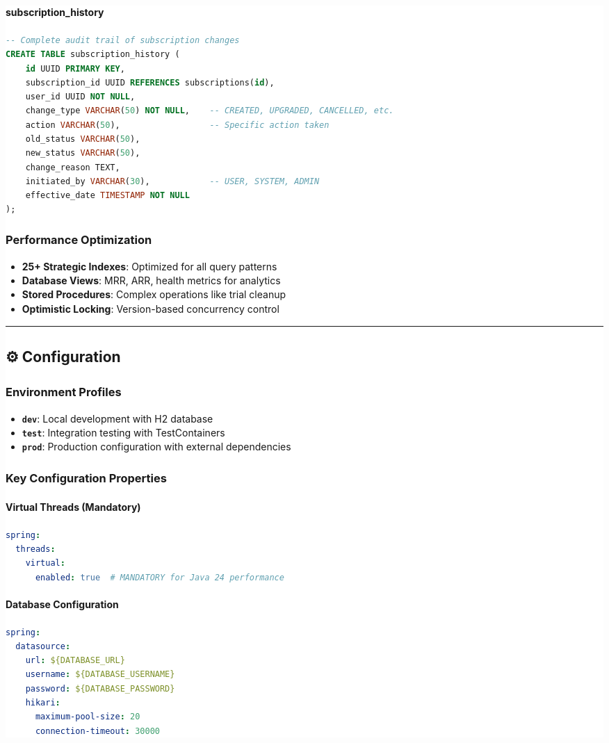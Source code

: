 #### subscription_history  
```sql
-- Complete audit trail of subscription changes
CREATE TABLE subscription_history (
    id UUID PRIMARY KEY,
    subscription_id UUID REFERENCES subscriptions(id),
    user_id UUID NOT NULL,
    change_type VARCHAR(50) NOT NULL,    -- CREATED, UPGRADED, CANCELLED, etc.
    action VARCHAR(50),                  -- Specific action taken
    old_status VARCHAR(50),
    new_status VARCHAR(50),
    change_reason TEXT,
    initiated_by VARCHAR(30),            -- USER, SYSTEM, ADMIN
    effective_date TIMESTAMP NOT NULL
);
```

### Performance Optimization
- **25+ Strategic Indexes**: Optimized for all query patterns
- **Database Views**: MRR, ARR, health metrics for analytics
- **Stored Procedures**: Complex operations like trial cleanup
- **Optimistic Locking**: Version-based concurrency control

---

## ⚙️ Configuration

### Environment Profiles
- **`dev`**: Local development with H2 database
- **`test`**: Integration testing with TestContainers
- **`prod`**: Production configuration with external dependencies

### Key Configuration Properties

#### Virtual Threads (Mandatory)
```yaml
spring:
  threads:
    virtual:
      enabled: true  # MANDATORY for Java 24 performance
```

#### Database Configuration
```yaml
spring:
  datasource:
    url: ${DATABASE_URL}
    username: ${DATABASE_USERNAME}  
    password: ${DATABASE_PASSWORD}
    hikari:
      maximum-pool-size: 20
      connection-timeout: 30000
```

